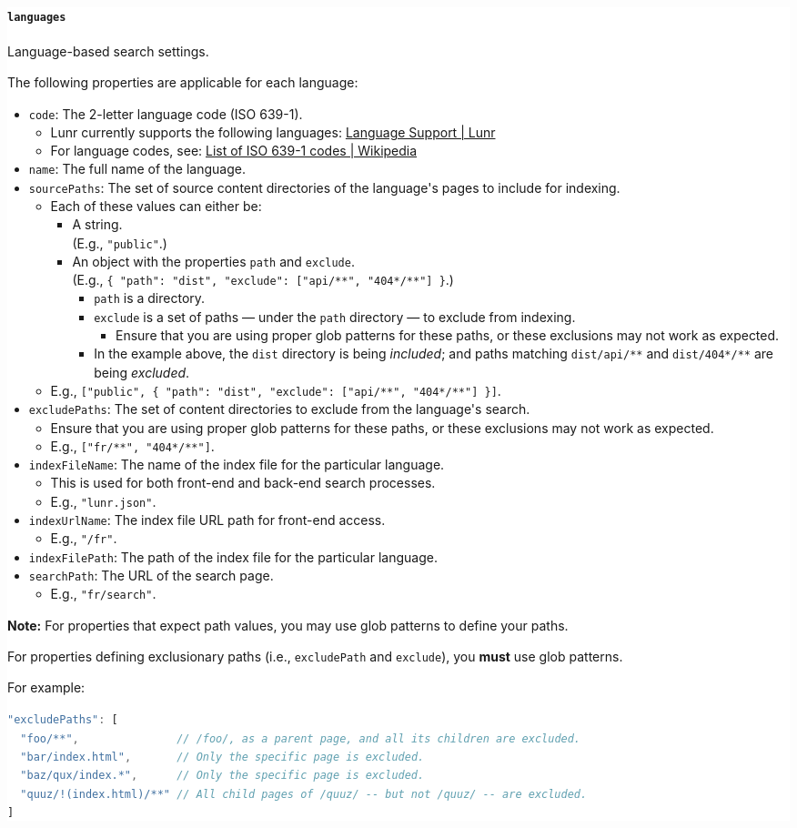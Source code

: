 #### `languages`

Language-based search settings.

The following properties are applicable for each language:

- `code`: The 2-letter language code (ISO 639-1).
  - Lunr currently supports the following languages: [Language Support |
    Lunr](https://lunrjs.com/guides/language_support.html)
  - For language codes, see: [List of ISO 639-1 codes |
    Wikipedia](https://en.wikipedia.org/wiki/List_of_ISO_639-1_codes)
- `name`: The full name of the language.
- `sourcePaths`: The set of source content directories of the language's pages to include for
  indexing.
  - Each of these values can either be:
    - A string.  
      (E.g., `"public"`.)
    - An object with the properties `path` and `exclude`.  
      (E.g., `{ "path": "dist", "exclude": ["api/**", "404*/**"] }`.)
      - `path` is a directory.
      - `exclude` is a set of paths — under the `path` directory — to exclude from indexing.
        - Ensure that you are using proper glob patterns for these paths, or these exclusions may
          not work as expected.
      - In the example above, the `dist` directory is being _included_; and paths matching
        `dist/api/**` and `dist/404*/**` are being _excluded_.
  - E.g., `["public", { "path": "dist", "exclude": ["api/**", "404*/**"] }]`.
- `excludePaths`: The set of content directories to exclude from the language's search.
  - Ensure that you are using proper glob patterns for these paths, or these exclusions may not work
    as expected.
  - E.g., `["fr/**", "404*/**"]`.
- `indexFileName`: The name of the index file for the particular language.
  - This is used for both front-end and back-end search processes.
  - E.g., `"lunr.json"`.
- `indexUrlName`: The index file URL path for front-end access.
  - E.g., `"/fr"`.
- `indexFilePath`: The path of the index file for the particular language.
- `searchPath`: The URL of the search page.
  - E.g., `"fr/search"`.

<div class="warn">
<strong>Note:</strong> For properties that expect path values, you may use glob patterns to define
your paths.

For properties defining exclusionary paths (i.e., `excludePath` and `exclude`), you **must** use
glob patterns.

For example:

```js
"excludePaths": [
  "foo/**",               // /foo/, as a parent page, and all its children are excluded.
  "bar/index.html",       // Only the specific page is excluded.
  "baz/qux/index.*",      // Only the specific page is excluded.
  "quuz/!(index.html)/**" // All child pages of /quuz/ -- but not /quuz/ -- are excluded.
]
```
